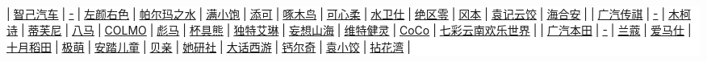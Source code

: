 | [智己汽车](https://www.baidu.com/s?wd=%E6%99%BA%E5%B7%B1%E6%B1%BD%E8%BD%A6) | [-](https://www.baidu.com/s?wd=-) | [左颜右色](https://www.baidu.com/s?wd=%E5%B7%A6%E9%A2%9C%E5%8F%B3%E8%89%B2) | [帕尔玛之水](https://www.baidu.com/s?wd=%E5%B8%95%E5%B0%94%E7%8E%9B%E4%B9%8B%E6%B0%B4) | [满小饱](https://www.baidu.com/s?wd=%E6%BB%A1%E5%B0%8F%E9%A5%B1) | [添可](https://www.baidu.com/s?wd=%E6%B7%BB%E5%8F%AF) | [啄木鸟](https://www.baidu.com/s?wd=%E5%95%84%E6%9C%A8%E9%B8%9F) | [可心柔](https://www.baidu.com/s?wd=%E5%8F%AF%E5%BF%83%E6%9F%94) | [水卫仕](https://www.baidu.com/s?wd=%E6%B0%B4%E5%8D%AB%E4%BB%95) | [绝区零](https://www.baidu.com/s?wd=%E7%BB%9D%E5%8C%BA%E9%9B%B6) | [冈本](https://www.baidu.com/s?wd=%E5%86%88%E6%9C%AC) | [袁记云饺](https://www.baidu.com/s?wd=%E8%A2%81%E8%AE%B0%E4%BA%91%E9%A5%BA) | [海合安](https://www.baidu.com/s?wd=%E6%B5%B7%E5%90%88%E5%AE%89) |
| [广汽传祺](https://www.baidu.com/s?wd=%E5%B9%BF%E6%B1%BD%E4%BC%A0%E7%A5%BA) | [-](https://www.baidu.com/s?wd=-) | [木柯诗](https://www.baidu.com/s?wd=%E6%9C%A8%E6%9F%AF%E8%AF%97) | [蒂芙尼](https://www.baidu.com/s?wd=%E8%92%82%E8%8A%99%E5%B0%BC) | [八马](https://www.baidu.com/s?wd=%E5%85%AB%E9%A9%AC) | [COLMO](https://www.baidu.com/s?wd=COLMO) | [彪马](https://www.baidu.com/s?wd=%E5%BD%AA%E9%A9%AC) | [杯具熊](https://www.baidu.com/s?wd=%E6%9D%AF%E5%85%B7%E7%86%8A) | [独特艾琳](https://www.baidu.com/s?wd=%E7%8B%AC%E7%89%B9%E8%89%BE%E7%90%B3) | [妄想山海](https://www.baidu.com/s?wd=%E5%A6%84%E6%83%B3%E5%B1%B1%E6%B5%B7) | [维特健灵](https://www.baidu.com/s?wd=%E7%BB%B4%E7%89%B9%E5%81%A5%E7%81%B5) | [CoCo](https://www.baidu.com/s?wd=CoCo) | [七彩云南欢乐世界](https://www.baidu.com/s?wd=%E4%B8%83%E5%BD%A9%E4%BA%91%E5%8D%97%E6%AC%A2%E4%B9%90%E4%B8%96%E7%95%8C) |
| [广汽本田](https://www.baidu.com/s?wd=%E5%B9%BF%E6%B1%BD%E6%9C%AC%E7%94%B0) | [-](https://www.baidu.com/s?wd=-) | [兰蔻](https://www.baidu.com/s?wd=%E5%85%B0%E8%94%BB) | [爱马仕](https://www.baidu.com/s?wd=%E7%88%B1%E9%A9%AC%E4%BB%95) | [十月稻田](https://www.baidu.com/s?wd=%E5%8D%81%E6%9C%88%E7%A8%BB%E7%94%B0) | [极萌](https://www.baidu.com/s?wd=%E6%9E%81%E8%90%8C) | [安踏儿童](https://www.baidu.com/s?wd=%E5%AE%89%E8%B8%8F%E5%84%BF%E7%AB%A5) | [贝亲](https://www.baidu.com/s?wd=%E8%B4%9D%E4%BA%B2) | [她研社](https://www.baidu.com/s?wd=%E5%A5%B9%E7%A0%94%E7%A4%BE) | [大话西游](https://www.baidu.com/s?wd=%E5%A4%A7%E8%AF%9D%E8%A5%BF%E6%B8%B8) | [钙尔奇](https://www.baidu.com/s?wd=%E9%92%99%E5%B0%94%E5%A5%87) | [袁小饺](https://www.baidu.com/s?wd=%E8%A2%81%E5%B0%8F%E9%A5%BA) | [拈花湾](https://www.baidu.com/s?wd=%E6%8B%88%E8%8A%B1%E6%B9%BE) |


